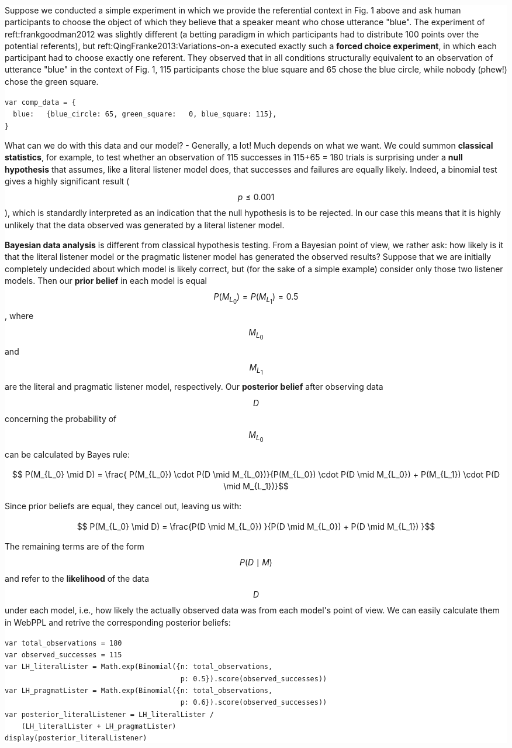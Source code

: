 Suppose we conducted a simple experiment in which we provide the referential context in Fig. 1 above and ask human participants to choose the object of which they believe that a speaker meant who chose utterance "blue". The experiment of reft:frankgoodman2012 was slightly different (a betting paradigm in which participants had to distribute 100 points over the potential referents), but reft:QingFranke2013:Variations-on-a executed exactly such a **forced choice experiment**, in which each participant had to choose exactly one referent. They observed that in all conditions structurally equivalent to an observation of utterance "blue" in the context of Fig. 1, 115 participants chose the blue square and 65 chose the blue circle, while nobody (phew!) chose the green square.

~~~~
var comp_data = {
  blue:   {blue_circle: 65, green_square:   0, blue_square: 115},
}
~~~~

What can we do with this data and our model? - Generally, a lot! Much depends on what we want. We could summon **classical statistics**, for example, to test whether an observation of 115 successes in 115+65 = 180 trials is surprising under a **null hypothesis** that assumes, like a literal listener model does, that successes and failures are equally likely. Indeed, a binomial test gives a highly significant result ($$p \le 0.001$$), which is standardly interpreted as an indication that the null hypothesis is to be rejected. In our case this means that it is highly unlikely that the data observed was generated by a literal listener model.

**Bayesian data analysis** is different from classical hypothesis testing. From a Bayesian point of view, we rather ask: how likely is it that the literal listener model or the pragmatic listener model has generated the observed results? Suppose that we are initially completely undecided about which model is likely correct, but (for the sake of a simple example) consider only those two listener models. Then our **prior belief** in each model is equal $$P(M_{L_0}) = P(M_{L_1}) = 0.5$$, where $$M_{L_0}$$ and $$M_{L_1}$$ are the literal and pragmatic listener model, respectively. Our **posterior belief** after observing data $$D$$ concerning the probability of $$M_{L_0}$$ can be calculated by Bayes rule:

$$ P(M_{L_0} \mid D) = \frac{ P(M_{L_0}) \cdot P(D \mid M_{L_0})}{P(M_{L_0}) \cdot P(D \mid M_{L_0})  +  P(M_{L_1}) \cdot P(D \mid M_{L_1})}$$

Since prior beliefs are equal, they cancel out, leaving us with:

$$ P(M_{L_0} \mid D) = \frac{P(D \mid M_{L_0}) }{P(D \mid M_{L_0}) + P(D \mid M_{L_1}) }$$

The remaining terms are of the form $$P(D \mid M)$$ and refer to the **likelihood** of the data $$D$$ under each model, i.e., how likely the actually observed data was from each model's point of view. We can easily calculate them in WebPPL and retrive the corresponding posterior beliefs:

~~~~
var total_observations = 180
var observed_successes = 115
var LH_literalLister = Math.exp(Binomial({n: total_observations,
                                          p: 0.5}).score(observed_successes))
var LH_pragmatLister = Math.exp(Binomial({n: total_observations,
                                          p: 0.6}).score(observed_successes))
var posterior_literalListener = LH_literalLister /
    (LH_literalLister + LH_pragmatLister)
display(posterior_literalListener)

~~~~
